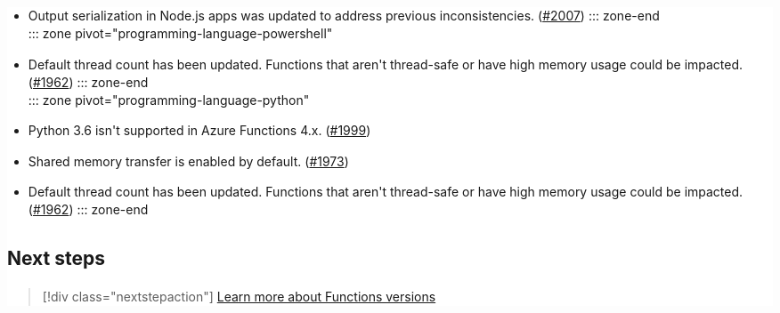 - Output serialization in Node.js apps was updated to address previous inconsistencies. ([#2007](https://github.com/Azure/Azure-Functions/issues/2007))
::: zone-end  
::: zone pivot="programming-language-powershell"  
- Default thread count has been updated. Functions that aren't thread-safe or have high memory usage could be impacted. ([#1962](https://github.com/Azure/Azure-Functions/issues/1962))
::: zone-end  
::: zone pivot="programming-language-python"  
- Python 3.6 isn't supported in Azure Functions 4.x. ([#1999](https://github.com/Azure/Azure-Functions/issues/1999))

- Shared memory transfer is enabled by default. ([#1973](https://github.com/Azure/Azure-Functions/issues/1973))

- Default thread count has been updated. Functions that aren't thread-safe or have high memory usage could be impacted. ([#1962](https://github.com/Azure/Azure-Functions/issues/1962))
::: zone-end

## Next steps

> [!div class="nextstepaction"]
> [Learn more about Functions versions](functions-versions.md)

[.NET Upgrade Assistant]: /dotnet/core/porting/upgrade-assistant-overview


[ASP.NET Core integration]: ./dotnet-isolated-process-guide.md#aspnet-core-integration